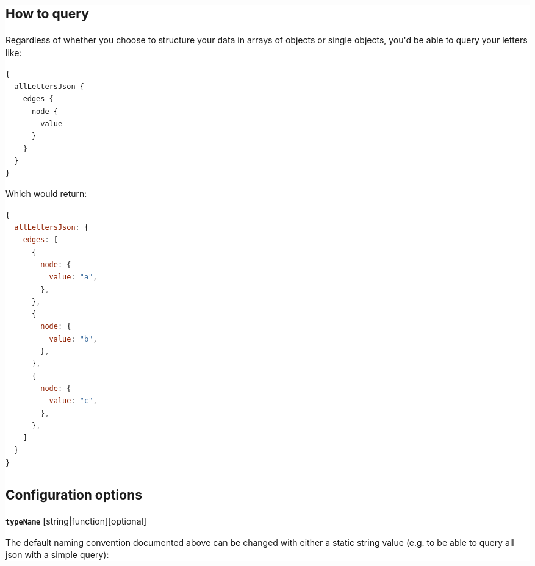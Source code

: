 ```json
```

## How to query

Regardless of whether you choose to structure your data in arrays of objects or
single objects, you'd be able to query your letters like:

```graphql
{
  allLettersJson {
    edges {
      node {
        value
      }
    }
  }
}
```

Which would return:

```javascript
{
  allLettersJson: {
    edges: [
      {
        node: {
          value: "a",
        },
      },
      {
        node: {
          value: "b",
        },
      },
      {
        node: {
          value: "c",
        },
      },
    ]
  }
}
```

## Configuration options

**`typeName`** [string|function][optional]

The default naming convention documented above can be changed with
either a static string value (e.g. to be able to query all json with a
simple query):
